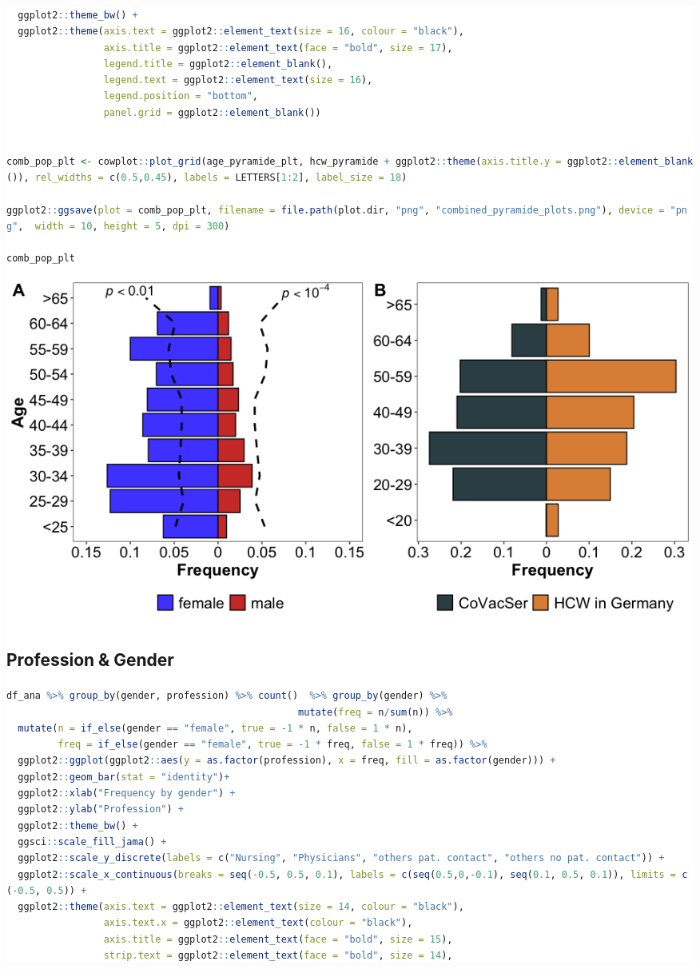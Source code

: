 ``` r
  ggplot2::theme_bw() +
  ggplot2::theme(axis.text = ggplot2::element_text(size = 16, colour = "black"),
                 axis.title = ggplot2::element_text(face = "bold", size = 17),
                 legend.title = ggplot2::element_blank(),
                 legend.text = ggplot2::element_text(size = 16),
                 legend.position = "bottom", 
                 panel.grid = ggplot2::element_blank())


comb_pop_plt <- cowplot::plot_grid(age_pyramide_plt, hcw_pyramide + ggplot2::theme(axis.title.y = ggplot2::element_blank()), rel_widths = c(0.5,0.45), labels = LETTERS[1:2], label_size = 18)

ggplot2::ggsave(plot = comb_pop_plt, filename = file.path(plot.dir, "png", "combined_pyramide_plots.png"), device = "png",  width = 10, height = 5, dpi = 300)

comb_pop_plt
```

![](README_files/figure-gfm/unnamed-chunk-4-1.png)

## Profession & Gender

``` r
df_ana %>% group_by(gender, profession) %>% count()  %>% group_by(gender) %>%
                                                   mutate(freq = n/sum(n)) %>%
  mutate(n = if_else(gender == "female", true = -1 * n, false = 1 * n),
         freq = if_else(gender == "female", true = -1 * freq, false = 1 * freq)) %>%
  ggplot2::ggplot(ggplot2::aes(y = as.factor(profession), x = freq, fill = as.factor(gender))) +
  ggplot2::geom_bar(stat = "identity")+
  ggplot2::xlab("Frequency by gender") +
  ggplot2::ylab("Profession") +
  ggplot2::theme_bw() +
  ggsci::scale_fill_jama() +
  ggplot2::scale_y_discrete(labels = c("Nursing", "Physicians", "others pat. contact", "others no pat. contact")) +
  ggplot2::scale_x_continuous(breaks = seq(-0.5, 0.5, 0.1), labels = c(seq(0.5,0,-0.1), seq(0.1, 0.5, 0.1)), limits = c(-0.5, 0.5)) +
  ggplot2::theme(axis.text = ggplot2::element_text(size = 14, colour = "black"),
                 axis.text.x = ggplot2::element_text(colour = "black"),
                 axis.title = ggplot2::element_text(face = "bold", size = 15),
                 strip.text = ggplot2::element_text(face = "bold", size = 14),
```
